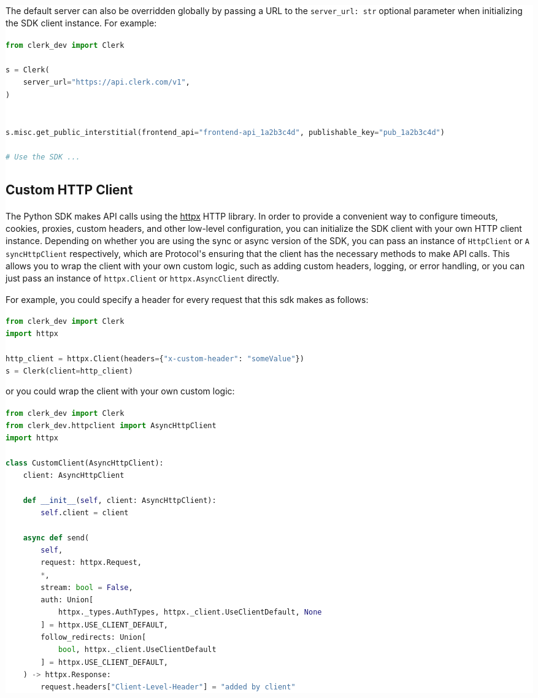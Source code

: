 The default server can also be overridden globally by passing a URL to the `server_url: str` optional parameter when initializing the SDK client instance. For example:
```python
from clerk_dev import Clerk

s = Clerk(
    server_url="https://api.clerk.com/v1",
)


s.misc.get_public_interstitial(frontend_api="frontend-api_1a2b3c4d", publishable_key="pub_1a2b3c4d")

# Use the SDK ...

```



## Custom HTTP Client

The Python SDK makes API calls using the [httpx](https://www.python-httpx.org/) HTTP library.  In order to provide a convenient way to configure timeouts, cookies, proxies, custom headers, and other low-level configuration, you can initialize the SDK client with your own HTTP client instance.
Depending on whether you are using the sync or async version of the SDK, you can pass an instance of `HttpClient` or `AsyncHttpClient` respectively, which are Protocol's ensuring that the client has the necessary methods to make API calls.
This allows you to wrap the client with your own custom logic, such as adding custom headers, logging, or error handling, or you can just pass an instance of `httpx.Client` or `httpx.AsyncClient` directly.

For example, you could specify a header for every request that this sdk makes as follows:
```python
from clerk_dev import Clerk
import httpx

http_client = httpx.Client(headers={"x-custom-header": "someValue"})
s = Clerk(client=http_client)
```

or you could wrap the client with your own custom logic:
```python
from clerk_dev import Clerk
from clerk_dev.httpclient import AsyncHttpClient
import httpx

class CustomClient(AsyncHttpClient):
    client: AsyncHttpClient

    def __init__(self, client: AsyncHttpClient):
        self.client = client

    async def send(
        self,
        request: httpx.Request,
        *,
        stream: bool = False,
        auth: Union[
            httpx._types.AuthTypes, httpx._client.UseClientDefault, None
        ] = httpx.USE_CLIENT_DEFAULT,
        follow_redirects: Union[
            bool, httpx._client.UseClientDefault
        ] = httpx.USE_CLIENT_DEFAULT,
    ) -> httpx.Response:
        request.headers["Client-Level-Header"] = "added by client"

```